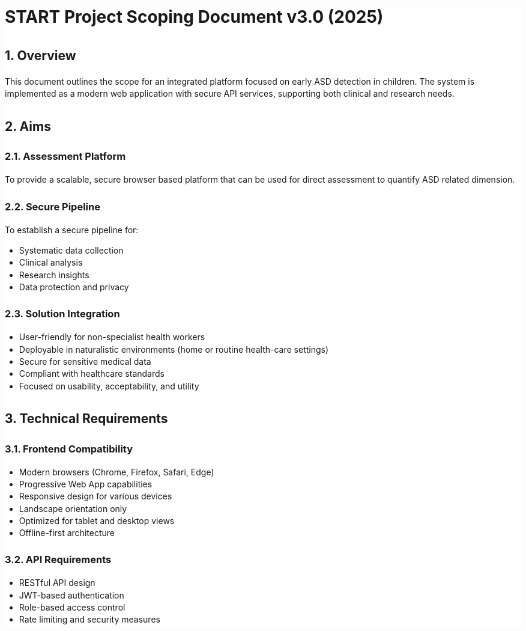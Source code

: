 # START Project Scoping Document v3.0 (2025)

## 1. Overview

This document outlines the scope for an integrated platform focused on early ASD detection in children. The system is implemented as a modern web application with secure API services, supporting both clinical and research needs.

## 2. Aims

### 2.1. Assessment Platform

To provide a scalable, secure browser based platform that can be used for direct assessment to quantify ASD related dimension.

### 2.2. Secure Pipeline

To establish a secure pipeline for:

- Systematic data collection
- Clinical analysis
- Research insights
- Data protection and privacy

### 2.3. Solution Integration

- User-friendly for non-specialist health workers
- Deployable in naturalistic environments (home or routine health-care settings)
- Secure for sensitive medical data
- Compliant with healthcare standards
- Focused on usability, acceptability, and utility

## 3. Technical Requirements

### 3.1. Frontend Compatibility

- Modern browsers (Chrome, Firefox, Safari, Edge)
- Progressive Web App capabilities
- Responsive design for various devices
- Landscape orientation only
- Optimized for tablet and desktop views
- Offline-first architecture

### 3.2. API Requirements

- RESTful API design
- JWT-based authentication
- Role-based access control
- Rate limiting and security measures
